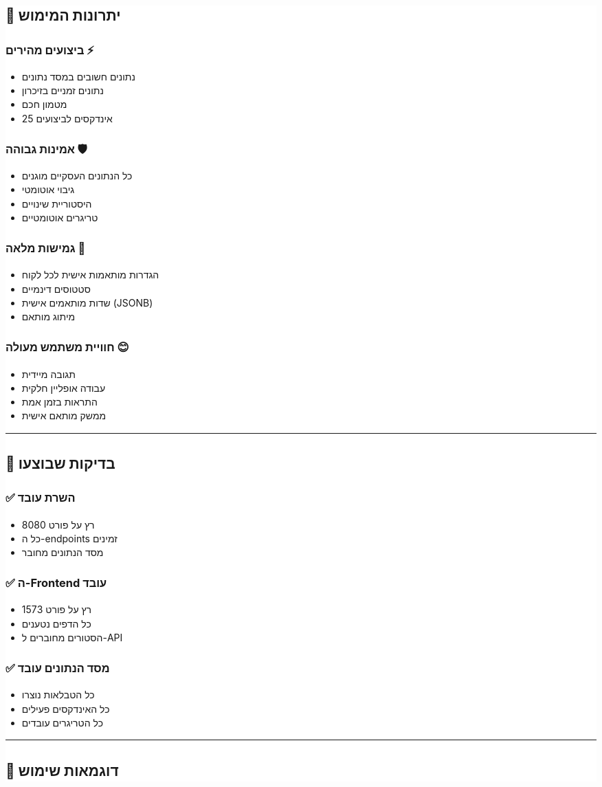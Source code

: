 
## 🚀 **יתרונות המימוש**

### **ביצועים מהירים** ⚡
- נתונים חשובים במסד נתונים
- נתונים זמניים בזיכרון
- מטמון חכם
- 25 אינדקסים לביצועים

### **אמינות גבוהה** 🛡️
- כל הנתונים העסקיים מוגנים
- גיבוי אוטומטי
- היסטוריית שינויים
- טריגרים אוטומטיים

### **גמישות מלאה** 🔧
- הגדרות מותאמות אישית לכל לקוח
- סטטוסים דינמיים
- שדות מותאמים אישית (JSONB)
- מיתוג מותאם

### **חוויית משתמש מעולה** 😊
- תגובה מיידית
- עבודה אופליין חלקית
- התראות בזמן אמת
- ממשק מותאם אישית

---

## 🧪 **בדיקות שבוצעו**

### ✅ **השרת עובד**
- רץ על פורט 8080
- כל ה-endpoints זמינים
- מסד הנתונים מחובר

### ✅ **ה-Frontend עובד**
- רץ על פורט 1573
- כל הדפים נטענים
- הסטורים מחוברים ל-API

### ✅ **מסד הנתונים עובד**
- כל הטבלאות נוצרו
- כל האינדקסים פעילים
- כל הטריגרים עובדים

---

## 📝 **דוגמאות שימוש**
